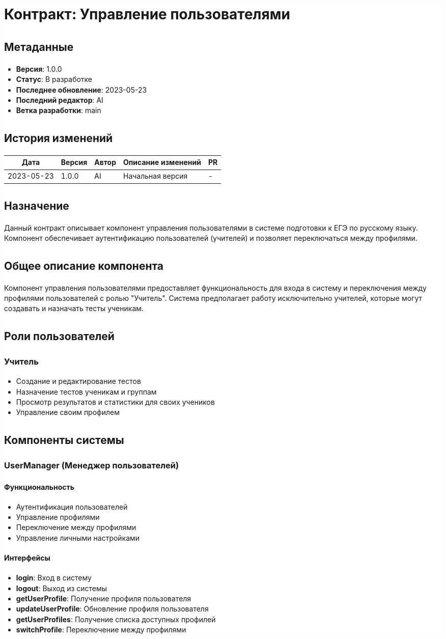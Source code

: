 # Контракт: Управление пользователями

## Метаданные
- **Версия**: 1.0.0
- **Статус**: В разработке
- **Последнее обновление**: 2023-05-23
- **Последний редактор**: AI
- **Ветка разработки**: main

## История изменений
| Дата | Версия | Автор | Описание изменений | PR |
|------|--------|-------|-------------------|-----|
| 2023-05-23 | 1.0.0 | AI | Начальная версия | - |

## Назначение

Данный контракт описывает компонент управления пользователями в системе подготовки к ЕГЭ по русскому языку. Компонент обеспечивает аутентификацию пользователей (учителей) и позволяет переключаться между профилями.

## Общее описание компонента

Компонент управления пользователями предоставляет функциональность для входа в систему и переключения между профилями пользователей с ролью "Учитель". Система предполагает работу исключительно учителей, которые могут создавать и назначать тесты ученикам.

## Роли пользователей

### Учитель
- Создание и редактирование тестов
- Назначение тестов ученикам и группам
- Просмотр результатов и статистики для своих учеников
- Управление своим профилем

## Компоненты системы

### UserManager (Менеджер пользователей)

#### Функциональность
- Аутентификация пользователей
- Управление профилями
- Переключение между профилями
- Управление личными настройками

#### Интерфейсы
- **login**: Вход в систему
- **logout**: Выход из системы
- **getUserProfile**: Получение профиля пользователя
- **updateUserProfile**: Обновление профиля пользователя
- **getUserProfiles**: Получение списка доступных профилей
- **switchProfile**: Переключение между профилями
